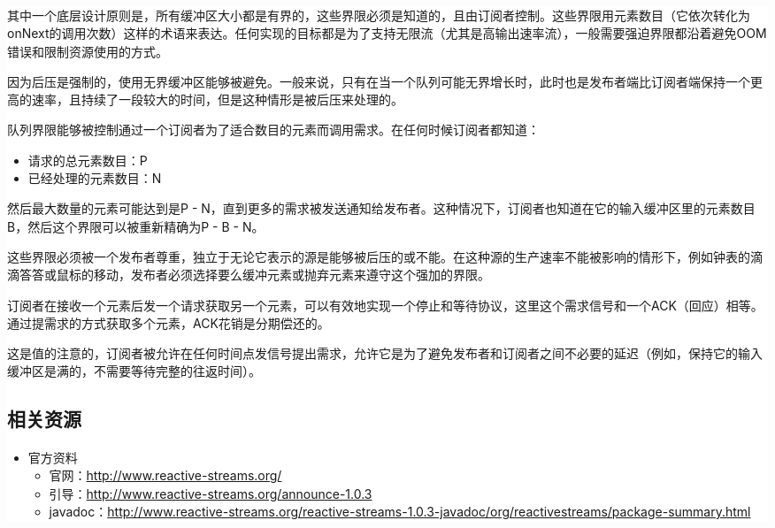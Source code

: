 
其中一个底层设计原则是，所有缓冲区大小都是有界的，这些界限必须是知道的，且由订阅者控制。这些界限用元素数目（它依次转化为onNext的调用次数）这样的术语来表达。任何实现的目标都是为了支持无限流（尤其是高输出速率流），一般需要强迫界限都沿着避免OOM错误和限制资源使用的方式。

因为后压是强制的，使用无界缓冲区能够被避免。一般来说，只有在当一个队列可能无界增长时，此时也是发布者端比订阅者端保持一个更高的速率，且持续了一段较大的时间，但是这种情形是被后压来处理的。

队列界限能够被控制通过一个订阅者为了适合数目的元素而调用需求。在任何时候订阅者都知道：

- 请求的总元素数目：P
- 已经处理的元素数目：N

然后最大数量的元素可能达到是P - N，直到更多的需求被发送通知给发布者。这种情况下，订阅者也知道在它的输入缓冲区里的元素数目B，然后这个界限可以被重新精确为P - B - N。

这些界限必须被一个发布者尊重，独立于无论它表示的源是能够被后压的或不能。在这种源的生产速率不能被影响的情形下，例如钟表的滴滴答答或鼠标的移动，发布者必须选择要么缓冲元素或抛弃元素来遵守这个强加的界限。

订阅者在接收一个元素后发一个请求获取另一个元素，可以有效地实现一个停止和等待协议，这里这个需求信号和一个ACK（回应）相等。通过提需求的方式获取多个元素，ACK花销是分期偿还的。



这是值的注意的，订阅者被允许在任何时间点发信号提出需求，允许它是为了避免发布者和订阅者之间不必要的延迟（例如，保持它的输入缓冲区是满的，不需要等待完整的往返时间）。



## 相关资源

- 官方资料
  - 官网：http://www.reactive-streams.org/
  - 引导：http://www.reactive-streams.org/announce-1.0.3
  - javadoc：http://www.reactive-streams.org/reactive-streams-1.0.3-javadoc/org/reactivestreams/package-summary.html
